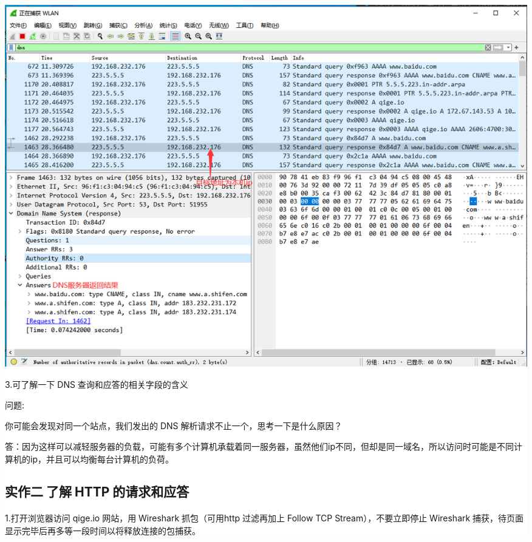 ![ipconfig](计算机网络实验/png/46.png)

3.可了解一下 DNS 查询和应答的相关字段的含义


问题:

你可能会发现对同一个站点，我们发出的 DNS 解析请求不止一个，思考一下是什么原因？

答：因为这样可以减轻服务器的负载，可能有多个计算机承载着同一服务器，虽然他们ip不同，但却是同一域名，所以访问时可能是不同计算机的ip，并且可以均衡每台计算机的负荷。

## 实作二 了解 HTTP 的请求和应答
1.打开浏览器访问 qige.io 网站，用 Wireshark 抓包（可用http 过滤再加上 Follow TCP Stream），不要立即停止 Wireshark 捕获，待页面显示完毕后再多等一段时间以将释放连接的包捕获。